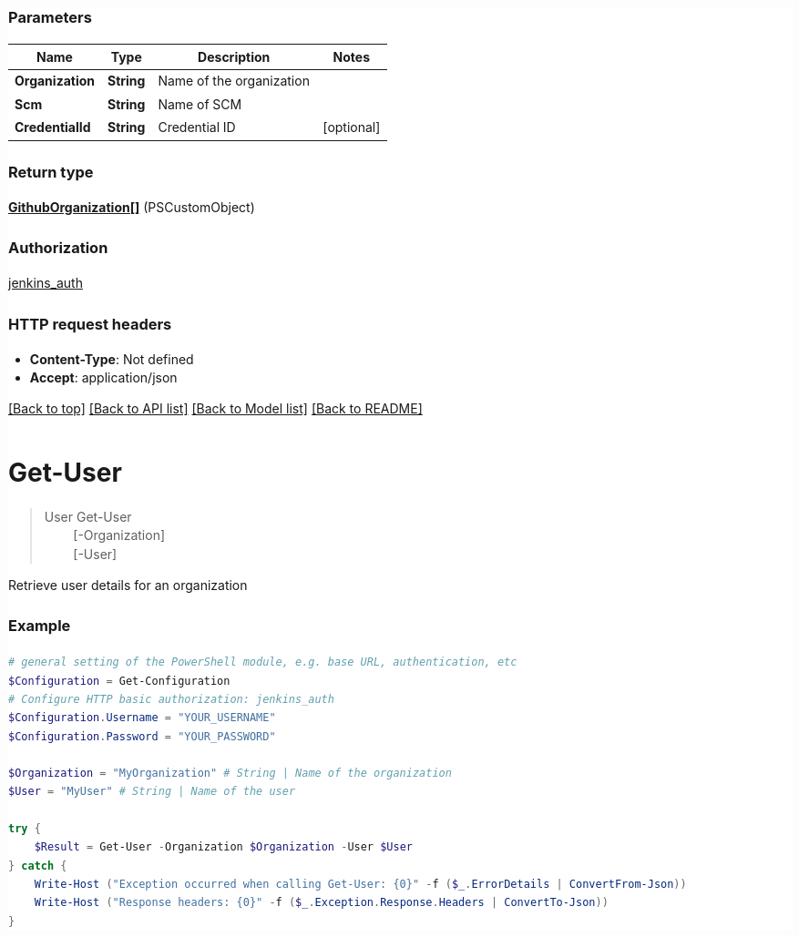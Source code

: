 ### Parameters

Name | Type | Description  | Notes
------------- | ------------- | ------------- | -------------
 **Organization** | **String**| Name of the organization | 
 **Scm** | **String**| Name of SCM | 
 **CredentialId** | **String**| Credential ID | [optional] 

### Return type

[**GithubOrganization[]**](GithubOrganization.md) (PSCustomObject)

### Authorization

[jenkins_auth](../README.md#jenkins_auth)

### HTTP request headers

 - **Content-Type**: Not defined
 - **Accept**: application/json

[[Back to top]](#) [[Back to API list]](../README.md#documentation-for-api-endpoints) [[Back to Model list]](../README.md#documentation-for-models) [[Back to README]](../README.md)

<a name="Get-User"></a>
# **Get-User**
> User Get-User<br>
> &nbsp;&nbsp;&nbsp;&nbsp;&nbsp;&nbsp;&nbsp;&nbsp;[-Organization] <String><br>
> &nbsp;&nbsp;&nbsp;&nbsp;&nbsp;&nbsp;&nbsp;&nbsp;[-User] <String><br>



Retrieve user details for an organization

### Example
```powershell
# general setting of the PowerShell module, e.g. base URL, authentication, etc
$Configuration = Get-Configuration
# Configure HTTP basic authorization: jenkins_auth
$Configuration.Username = "YOUR_USERNAME"
$Configuration.Password = "YOUR_PASSWORD"

$Organization = "MyOrganization" # String | Name of the organization
$User = "MyUser" # String | Name of the user

try {
    $Result = Get-User -Organization $Organization -User $User
} catch {
    Write-Host ("Exception occurred when calling Get-User: {0}" -f ($_.ErrorDetails | ConvertFrom-Json))
    Write-Host ("Response headers: {0}" -f ($_.Exception.Response.Headers | ConvertTo-Json))
}
```
